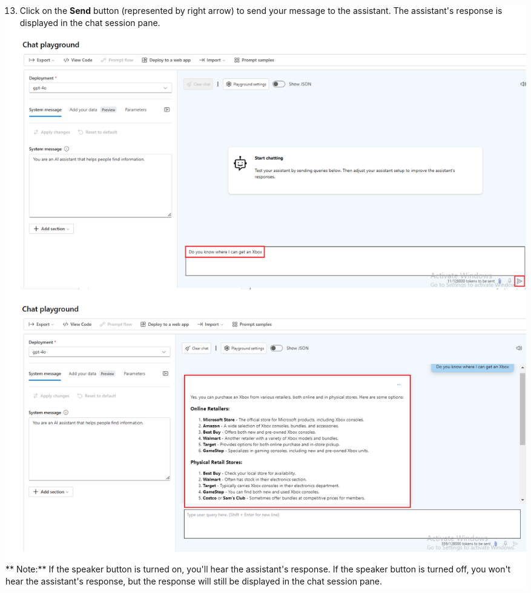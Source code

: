 13. Click on the **Send** button (represented by right arrow) to send
    your message to the assistant. The assistant's response is displayed
    in the chat session pane.

      ![](./media/image58.png)

     ![](./media/image59.png)

** Note:** If the speaker button is turned on, you'll hear the
assistant's response. If the speaker button is turned off, you won't
hear the assistant's response, but the response will still be displayed
in the chat session pane.
